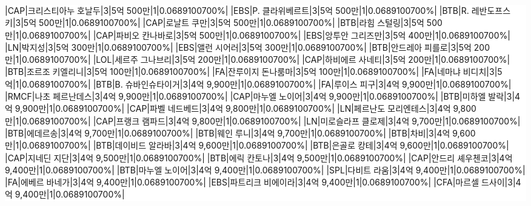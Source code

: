 |CAP|크리스티아누 호날두|3|5억 500만|1|0.0689100700%|
|EBS|P. 클라위베르트|3|5억 500만|1|0.0689100700%|
|BTB|R. 레반도프스키|3|5억 500만|1|0.0689100700%|
|CAP|로날트 쿠만|3|5억 500만|1|0.0689100700%|
|BTB|라힘 스털링|3|5억 500만|1|0.0689100700%|
|CAP|파비오 칸나바로|3|5억 500만|1|0.0689100700%|
|EBS|앙투안 그리즈만|3|5억 400만|1|0.0689100700%|
|LN|박지성|3|5억 300만|1|0.0689100700%|
|EBS|앨런 시어러|3|5억 300만|1|0.0689100700%|
|BTB|안드레아 피를로|3|5억 200만|1|0.0689100700%|
|LOL|세르주 그나브리|3|5억 200만|1|0.0689100700%|
|CAP|하비에르 사네티|3|5억 200만|1|0.0689100700%|
|BTB|조르조 키엘리니|3|5억 100만|1|0.0689100700%|
|FA|잔루이지 돈나룸마|3|5억 100만|1|0.0689100700%|
|FA|네마냐 비디치|3|5억|1|0.0689100700%|
|BTB|B. 슈바인슈타이거|3|4억 9,900만|1|0.0689100700%|
|FA|루이스 피구|3|4억 9,900만|1|0.0689100700%|
|RMCF|나초 페르난데스|3|4억 9,900만|1|0.0689100700%|
|CAP|마누엘 노이어|3|4억 9,900만|1|0.0689100700%|
|BTB|미하엘 발락|3|4억 9,900만|1|0.0689100700%|
|CAP|파벨 네드베드|3|4억 9,800만|1|0.0689100700%|
|LN|페르난도 모리엔테스|3|4억 9,800만|1|0.0689100700%|
|CAP|프랭크 램파드|3|4억 9,800만|1|0.0689100700%|
|LN|미로슬라프 클로제|3|4억 9,700만|1|0.0689100700%|
|BTB|에데르송|3|4억 9,700만|1|0.0689100700%|
|BTB|웨인 루니|3|4억 9,700만|1|0.0689100700%|
|BTB|차비|3|4억 9,600만|1|0.0689100700%|
|BTB|데이비드 알라바|3|4억 9,600만|1|0.0689100700%|
|BTB|은골로 캉테|3|4억 9,600만|1|0.0689100700%|
|CAP|지네딘 지단|3|4억 9,500만|1|0.0689100700%|
|BTB|에릭 칸토나|3|4억 9,500만|1|0.0689100700%|
|CAP|안드리 셰우첸코|3|4억 9,400만|1|0.0689100700%|
|BTB|마누엘 노이어|3|4억 9,400만|1|0.0689100700%|
|SPL|다비트 라움|3|4억 9,400만|1|0.0689100700%|
|FA|에베르 바네가|3|4억 9,400만|1|0.0689100700%|
|EBS|파트리크 비에이라|3|4억 9,400만|1|0.0689100700%|
|CFA|마르셀 드사이|3|4억 9,400만|1|0.0689100700%|